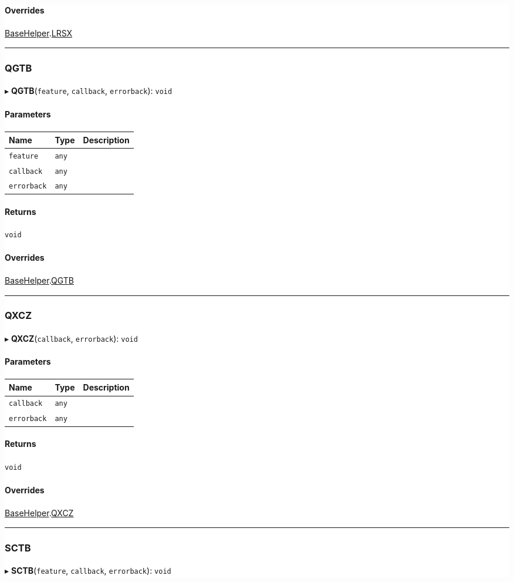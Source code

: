 #### Overrides

[BaseHelper](editor.BaseHelper.md).[LRSX](editor.BaseHelper.md#lrsx)

___

### QGTB

▸ **QGTB**(`feature`, `callback`, `errorback`): `void`

#### Parameters

| Name | Type | Description |
| :------ | :------ | :------ |
| `feature` | `any` |  |
| `callback` | `any` |  |
| `errorback` | `any` |  |

#### Returns

`void`

#### Overrides

[BaseHelper](editor.BaseHelper.md).[QGTB](editor.BaseHelper.md#qgtb)

___

### QXCZ

▸ **QXCZ**(`callback`, `errorback`): `void`

#### Parameters

| Name | Type | Description |
| :------ | :------ | :------ |
| `callback` | `any` |  |
| `errorback` | `any` |  |

#### Returns

`void`

#### Overrides

[BaseHelper](editor.BaseHelper.md).[QXCZ](editor.BaseHelper.md#qxcz)

___

### SCTB

▸ **SCTB**(`feature`, `callback`, `errorback`): `void`
